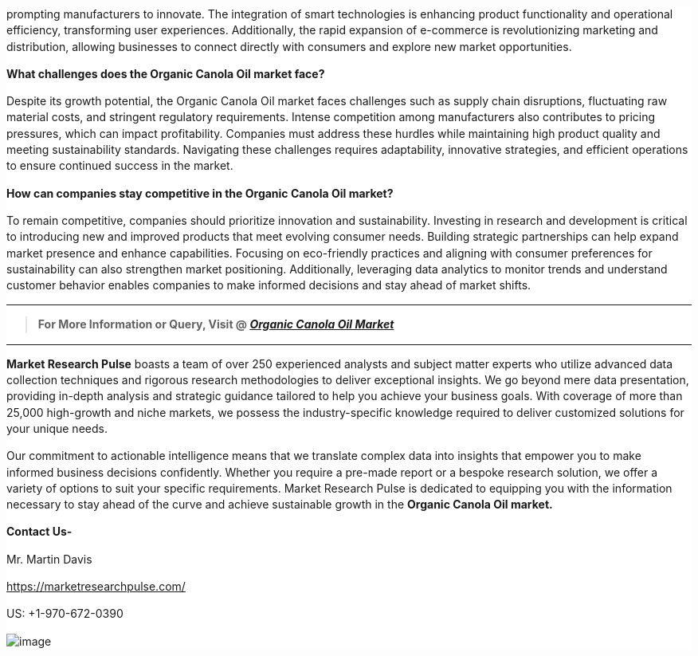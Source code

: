 prompting manufacturers to innovate. The integration of smart technologies is enhancing product functionality and operational efficiency, transforming user experiences. Additionally, the rapid expansion of e-commerce is revolutionizing marketing and distribution, allowing businesses to connect directly with consumers and explore new market opportunities.</p><p><strong>What challenges does the Organic Canola Oil market face?</strong></p><p>Despite its growth potential, the Organic Canola Oil market faces challenges such as supply chain disruptions, fluctuating raw material costs, and stringent regulatory requirements. Intense competition among manufacturers also contributes to pricing pressures, which can impact profitability. Companies must address these hurdles while maintaining high product quality and meeting sustainability standards. Navigating these challenges requires adaptability, innovative strategies, and efficient operations to ensure continued success in the market.</p><p><strong>How can companies stay competitive in the Organic Canola Oil market?</strong></p><p>To remain competitive, companies should prioritize innovation and sustainability. Investing in research and development is critical to introducing new and improved products that meet evolving consumer needs. Building strategic partnerships can help expand market presence and enhance capabilities. Focusing on eco-friendly practices and aligning with consumer preferences for sustainability can also strengthen market positioning. Additionally, leveraging data analytics to monitor trends and understand customer behavior enables companies to make informed decisions and stay ahead of market shifts.</p><hr /><blockquote><p><strong>For More Information or Query, Visit @&nbsp;<em><a href="https://marketresearchpulse.com/report/20620/organic-canola-oil-market?utm_source=Linkedin&utm_medium=022">Organic Canola Oil Market</a></em></strong></p></blockquote><hr /><p><strong>Market Research Pulse</strong> boasts a team of over 250 experienced analysts and subject matter experts who utilize advanced data collection techniques and rigorous research methodologies to deliver exceptional insights. We go beyond mere data presentation, providing in-depth analysis and strategic guidance tailored to help you achieve your business goals. With coverage of more than 25,000 high-growth and niche markets, we possess the industry-specific knowledge required to deliver customized solutions for your unique needs.</p><p>Our commitment to actionable intelligence means that we translate complex data into insights that empower you to make informed business decisions confidently. Whether you require a pre-made report or a bespoke research solution, we offer a variety of options to suit your specific requirements. Market Research Pulse is dedicated to equipping you with the information necessary to stay ahead of the curve and achieve sustainable growth in the <strong>Organic Canola Oil market.</strong></p><p><strong>Contact Us-</strong></p><p>Mr. Martin Davis</p><p>https://marketresearchpulse.com/</p><p>US: +1-970-672-0390</p>
![image](https://github.com/user-attachments/assets/279c1f82-247a-4c29-8fce-f6125a710f56)
